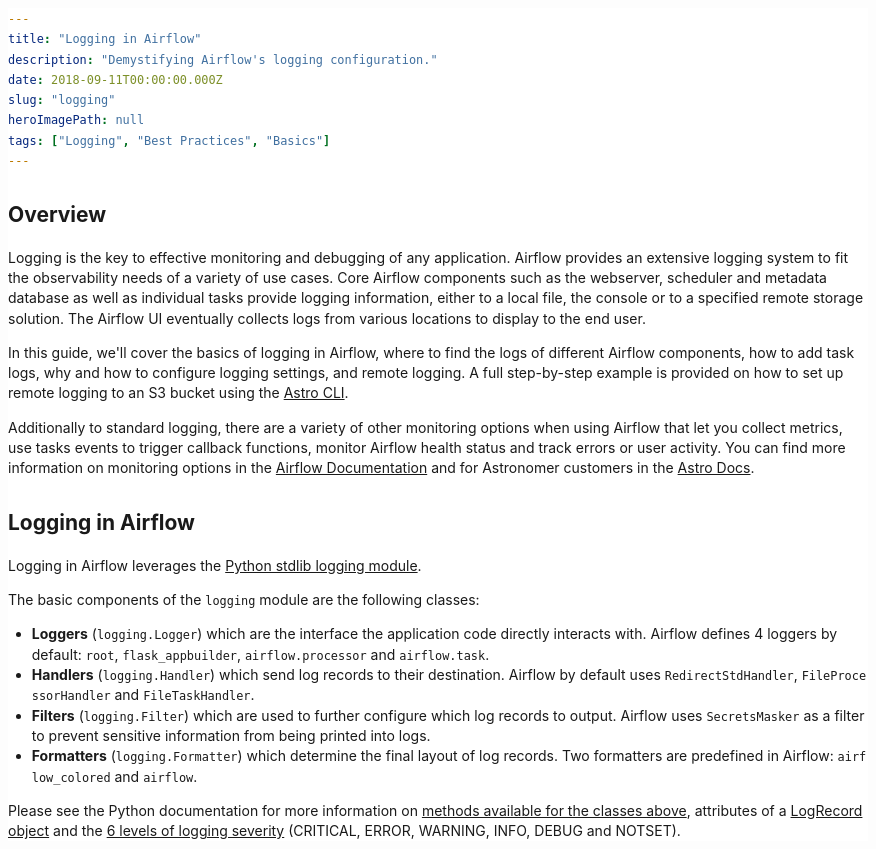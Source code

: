 ```yaml
---
title: "Logging in Airflow"
description: "Demystifying Airflow's logging configuration."
date: 2018-09-11T00:00:00.000Z
slug: "logging"
heroImagePath: null
tags: ["Logging", "Best Practices", "Basics"]
---
```


## Overview

Logging is the key to effective monitoring and debugging of any application. Airflow provides an extensive logging system to fit the observability needs of a variety of use cases. Core Airflow components such as the webserver, scheduler and metadata database as well as individual tasks provide logging information, either to a local file, the console or to a specified remote storage solution. The Airflow UI eventually collects logs from various locations to display to the end user.

In this guide, we'll cover the basics of logging in Airflow, where to find the logs of different Airflow components, how to add task logs, why and how to configure logging settings, and remote logging. A full step-by-step example is provided on how to set up remote logging to an S3 bucket using the [Astro CLI](https://docs.astronomer.io/astro/cli/configure-cli#install-the-cli).

Additionally to standard logging, there are a variety of other monitoring options when using Airflow that let you collect metrics, use tasks events to trigger callback functions, monitor Airflow health status and track errors or user activity. You can find more information on monitoring options in the [Airflow Documentation](https://airflow.apache.org/docs/apache-airflow/stable/logging-monitoring/index.html) and for Astronomer customers in the [Astro Docs](https://docs.astronomer.io/astro/deployment-metrics).

## Logging in Airflow

Logging in Airflow leverages the [Python stdlib logging module](https://docs.python.org/3/library/logging.html).

The basic components of the `logging` module are the following classes:

- **Loggers** (`logging.Logger`) which are the interface the application code directly interacts with. Airflow defines 4 loggers by default: `root`, `flask_appbuilder`, `airflow.processor` and `airflow.task`.
- **Handlers** (`logging.Handler`) which send log records to their destination. Airflow by default uses `RedirectStdHandler`, `FileProcessorHandler` and `FileTaskHandler`.
- **Filters** (`logging.Filter`) which are used to further configure which log records to output. Airflow uses `SecretsMasker` as a filter to prevent sensitive information from being printed into logs.
- **Formatters** (`logging.Formatter`) which determine the final layout of log records. Two formatters are predefined in Airflow: `airflow_colored` and `airflow`.

Please see the Python documentation for more information on [methods available for the classes above](https://docs.python.org/3/library/logging.html#logger-objects), attributes of a [LogRecord object](https://docs.python.org/3/library/logging.html#logrecord-objects) and the [6 levels of logging severity](https://docs.python.org/3/library/logging.html#logging-levels) (CRITICAL, ERROR, WARNING, INFO, DEBUG and NOTSET).
